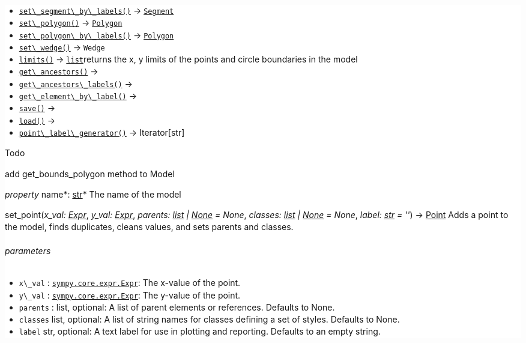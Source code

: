 * [`set\_segment\_by\_labels()`](#geometor.model.Model.set_segment_by_labels "geometor.model.Model.set_segment_by_labels") -> [`Segment`](https://docs.sympy.org/latest/modules/geometry/lines.html#sympy.geometry.line.Segment "(in SymPy v1.13.0rc2)")
* [`set\_polygon()`](#geometor.model.Model.set_polygon "geometor.model.Model.set_polygon") -> [`Polygon`](https://docs.sympy.org/latest/modules/geometry/polygons.html#sympy.geometry.polygon.Polygon "(in SymPy v1.13.0rc2)")
* [`set\_polygon\_by\_labels()`](#geometor.model.Model.set_polygon_by_labels "geometor.model.Model.set_polygon_by_labels") -> [`Polygon`](https://docs.sympy.org/latest/modules/geometry/polygons.html#sympy.geometry.polygon.Polygon "(in SymPy v1.13.0rc2)")
* [`set\_wedge()`](#geometor.model.Model.set_wedge "geometor.model.Model.set_wedge") -> `Wedge`
* [`limits()`](#geometor.model.Model.limits "geometor.model.Model.limits") -> [`list`](https://docs.python.org/3.9/library/stdtypes.html#list "(in Python v3.9)")returns the x, y limits of the points and circle boundaries in the model
* [`get\_ancestors()`](#geometor.model.Model.get_ancestors "geometor.model.Model.get_ancestors") ->
* [`get\_ancestors\_labels()`](#geometor.model.Model.get_ancestors_labels "geometor.model.Model.get_ancestors_labels") ->
* [`get\_element\_by\_label()`](#geometor.model.Model.get_element_by_label "geometor.model.Model.get_element_by_label") ->
* [`save()`](#geometor.model.Model.save "geometor.model.Model.save") ->
* [`load()`](#geometor.model.Model.load "geometor.model.Model.load") ->
* [`point\_label\_generator()`](#geometor.model.Model.point_label_generator "geometor.model.Model.point_label_generator") -> Iterator[str]



Todo


add get\_bounds\_polygon method to Model





*property* name*: [str](https://docs.python.org/3.9/library/stdtypes.html#str "(in Python v3.9)")*
The name of the model





set\_point(*x\_val: [Expr](https://docs.sympy.org/latest/modules/core.html#sympy.core.expr.Expr "(in SymPy v1.13.0rc2)")*, *y\_val: [Expr](https://docs.sympy.org/latest/modules/core.html#sympy.core.expr.Expr "(in SymPy v1.13.0rc2)")*, *parents: [list](https://docs.python.org/3.9/library/stdtypes.html#list "(in Python v3.9)") | [None](https://docs.python.org/3.9/library/constants.html#None "(in Python v3.9)") = None*, *classes: [list](https://docs.python.org/3.9/library/stdtypes.html#list "(in Python v3.9)") | [None](https://docs.python.org/3.9/library/constants.html#None "(in Python v3.9)") = None*, *label: [str](https://docs.python.org/3.9/library/stdtypes.html#str "(in Python v3.9)") = ''*) → [Point](https://docs.sympy.org/latest/modules/geometry/points.html#sympy.geometry.point.Point "(in SymPy v1.13.0rc2)")
Adds a point to the model, finds duplicates, cleans values, and sets
parents and classes.



###### parameters


* `x\_val` : [`sympy.core.expr.Expr`](https://docs.sympy.org/latest/modules/core.html#sympy.core.expr.Expr "(in SymPy v1.13.0rc2)"): The x-value of the point.
* `y\_val` : [`sympy.core.expr.Expr`](https://docs.sympy.org/latest/modules/core.html#sympy.core.expr.Expr "(in SymPy v1.13.0rc2)"): The y-value of the point.
* `parents` : list, optional: A list of parent elements or references.
Defaults to None.
* `classes` list, optional: A list of string names for classes defining
a set of styles. Defaults to None.
* `label` str, optional: A text label for use in plotting and
reporting. Defaults to an empty string.
